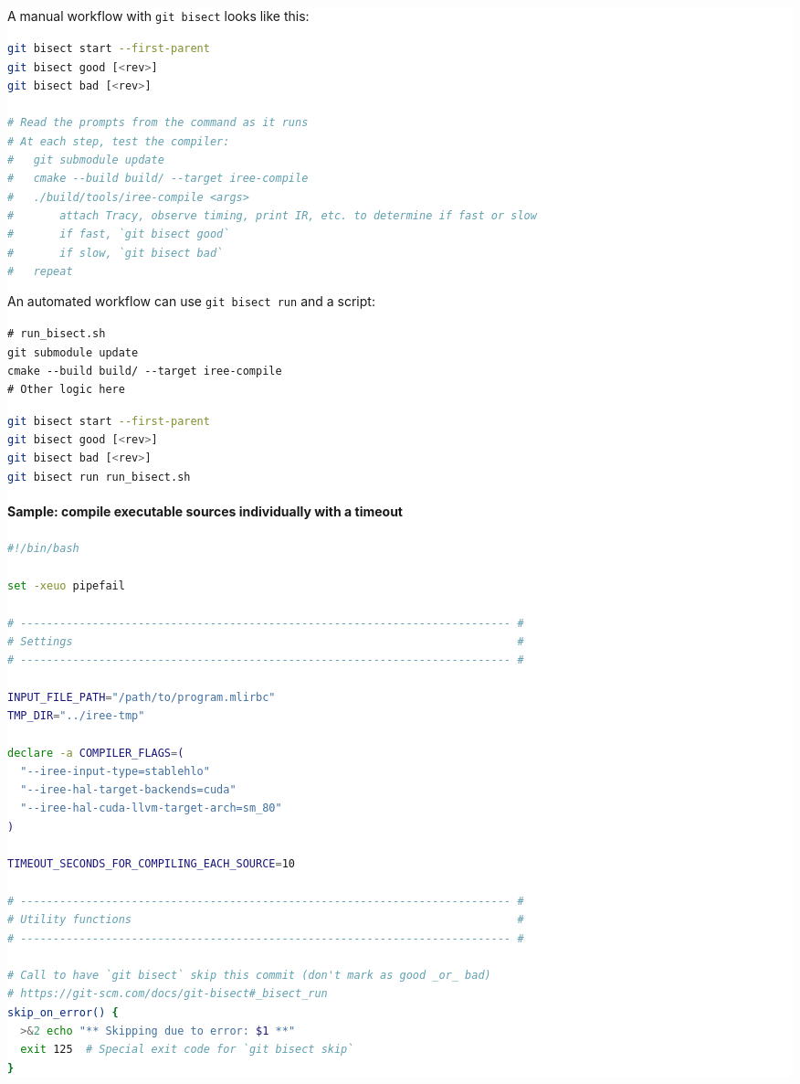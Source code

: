 A manual workflow with `git bisect` looks like this:

```bash
git bisect start --first-parent
git bisect good [<rev>]
git bisect bad [<rev>]

# Read the prompts from the command as it runs
# At each step, test the compiler:
#   git submodule update
#   cmake --build build/ --target iree-compile
#   ./build/tools/iree-compile <args>
#       attach Tracy, observe timing, print IR, etc. to determine if fast or slow
#       if fast, `git bisect good`
#       if slow, `git bisect bad`
#   repeat
```

An automated workflow can use `git bisect run` and a script:

```shell
# run_bisect.sh
git submodule update
cmake --build build/ --target iree-compile
# Other logic here
```

```bash
git bisect start --first-parent
git bisect good [<rev>]
git bisect bad [<rev>]
git bisect run run_bisect.sh
```

#### Sample: compile executable sources individually with a timeout

```bash
#!/bin/bash

set -xeuo pipefail

# --------------------------------------------------------------------------- #
# Settings                                                                    #
# --------------------------------------------------------------------------- #

INPUT_FILE_PATH="/path/to/program.mlirbc"
TMP_DIR="../iree-tmp"

declare -a COMPILER_FLAGS=(
  "--iree-input-type=stablehlo"
  "--iree-hal-target-backends=cuda"
  "--iree-hal-cuda-llvm-target-arch=sm_80"
)

TIMEOUT_SECONDS_FOR_COMPILING_EACH_SOURCE=10

# --------------------------------------------------------------------------- #
# Utility functions                                                           #
# --------------------------------------------------------------------------- #

# Call to have `git bisect` skip this commit (don't mark as good _or_ bad)
# https://git-scm.com/docs/git-bisect#_bisect_run
skip_on_error() {
  >&2 echo "** Skipping due to error: $1 **"
  exit 125  # Special exit code for `git bisect skip`
}
```